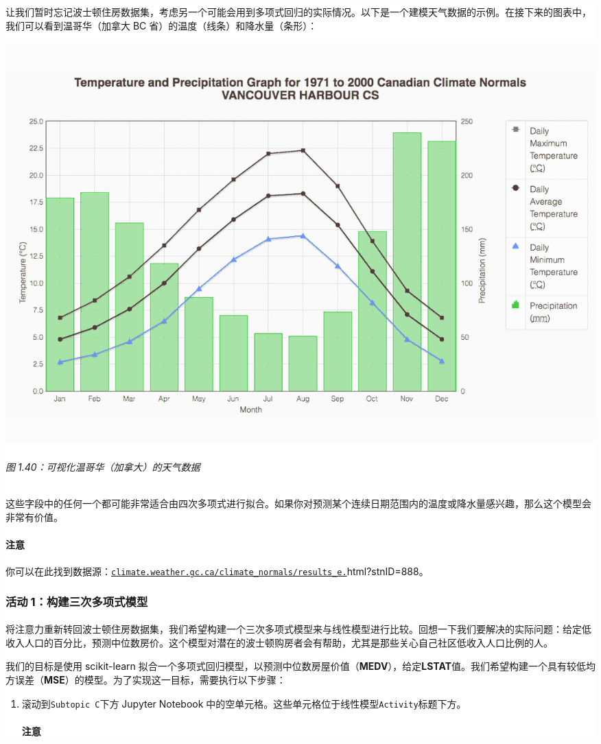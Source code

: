 让我们暂时忘记波士顿住房数据集，考虑另一个可能会用到多项式回归的实际情况。以下是一个建模天气数据的示例。在接下来的图表中，我们可以看到温哥华（加拿大 BC 省）的温度（线条）和降水量（条形）：

![图 1.40：可视化温哥华（加拿大）的天气数据](img/C13018_01_40.jpg)

###### 图 1.40：可视化温哥华（加拿大）的天气数据

这些字段中的任何一个都可能非常适合由四次多项式进行拟合。如果你对预测某个连续日期范围内的温度或降水量感兴趣，那么这个模型会非常有价值。

#### 注意

你可以在此找到数据源：[`climate.weather.gc.ca/climate_normals/results_e.`](http://climate.weather.gc.ca/climate_normals/results_e.html?stnID=888)html?stnID=888。

### 活动 1：构建三次多项式模型

将注意力重新转回波士顿住房数据集，我们希望构建一个三次多项式模型来与线性模型进行比较。回想一下我们要解决的实际问题：给定低收入人口的百分比，预测中位数房价。这个模型对潜在的波士顿购房者会有帮助，尤其是那些关心自己社区低收入人口比例的人。

我们的目标是使用 scikit-learn 拟合一个多项式回归模型，以预测中位数房屋价值（**MEDV**），给定**LSTAT**值。我们希望构建一个具有较低均方误差（**MSE**）的模型。为了实现这一目标，需要执行以下步骤：

1.  滚动到`Subtopic C`下方 Jupyter Notebook 中的空单元格。这些单元格位于线性模型`Activity`标题下方。

    #### 注意
